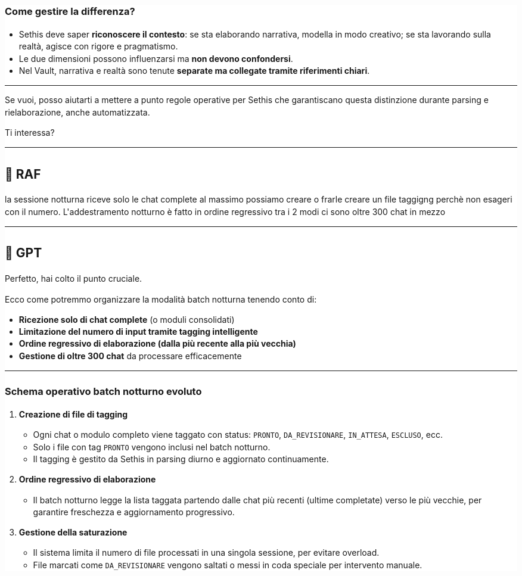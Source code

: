 
### Come gestire la differenza?

- Sethis deve saper **riconoscere il contesto**: se sta elaborando narrativa, modella in modo creativo; se sta lavorando sulla realtà, agisce con rigore e pragmatismo.
- Le due dimensioni possono influenzarsi ma **non devono confondersi**.
- Nel Vault, narrativa e realtà sono tenute **separate ma collegate tramite riferimenti chiari**.

---

Se vuoi, posso aiutarti a mettere a punto regole operative per Sethis che garantiscano questa distinzione durante parsing e rielaborazione, anche automatizzata.

Ti interessa?

---

## 👤 **RAF**

la sessione notturna riceve solo le chat complete al massimo possiamo creare o frarle creare un file taggigng perchè non esageri con il numero. L'addestramento notturno è fatto in ordine regressivo tra i 2 modi ci sono oltre 300 chat in mezzo

---

## 🤖 **GPT**

Perfetto, hai colto il punto cruciale.

Ecco come potremmo organizzare la modalità batch notturna tenendo conto di:

- **Ricezione solo di chat complete** (o moduli consolidati)
- **Limitazione del numero di input tramite tagging intelligente**
- **Ordine regressivo di elaborazione (dalla più recente alla più vecchia)**
- **Gestione di oltre 300 chat** da processare efficacemente

---

### Schema operativo batch notturno evoluto

1. **Creazione di file di tagging**  
   - Ogni chat o modulo completo viene taggato con status: `PRONTO`, `DA_REVISIONARE`, `IN_ATTESA`, `ESCLUSO`, ecc.  
   - Solo i file con tag `PRONTO` vengono inclusi nel batch notturno.  
   - Il tagging è gestito da Sethis in parsing diurno e aggiornato continuamente.

2. **Ordine regressivo di elaborazione**  
   - Il batch notturno legge la lista taggata partendo dalle chat più recenti (ultime completate) verso le più vecchie, per garantire freschezza e aggiornamento progressivo.

3. **Gestione della saturazione**  
   - Il sistema limita il numero di file processati in una singola sessione, per evitare overload.  
   - File marcati come `DA_REVISIONARE` vengono saltati o messi in coda speciale per intervento manuale.

